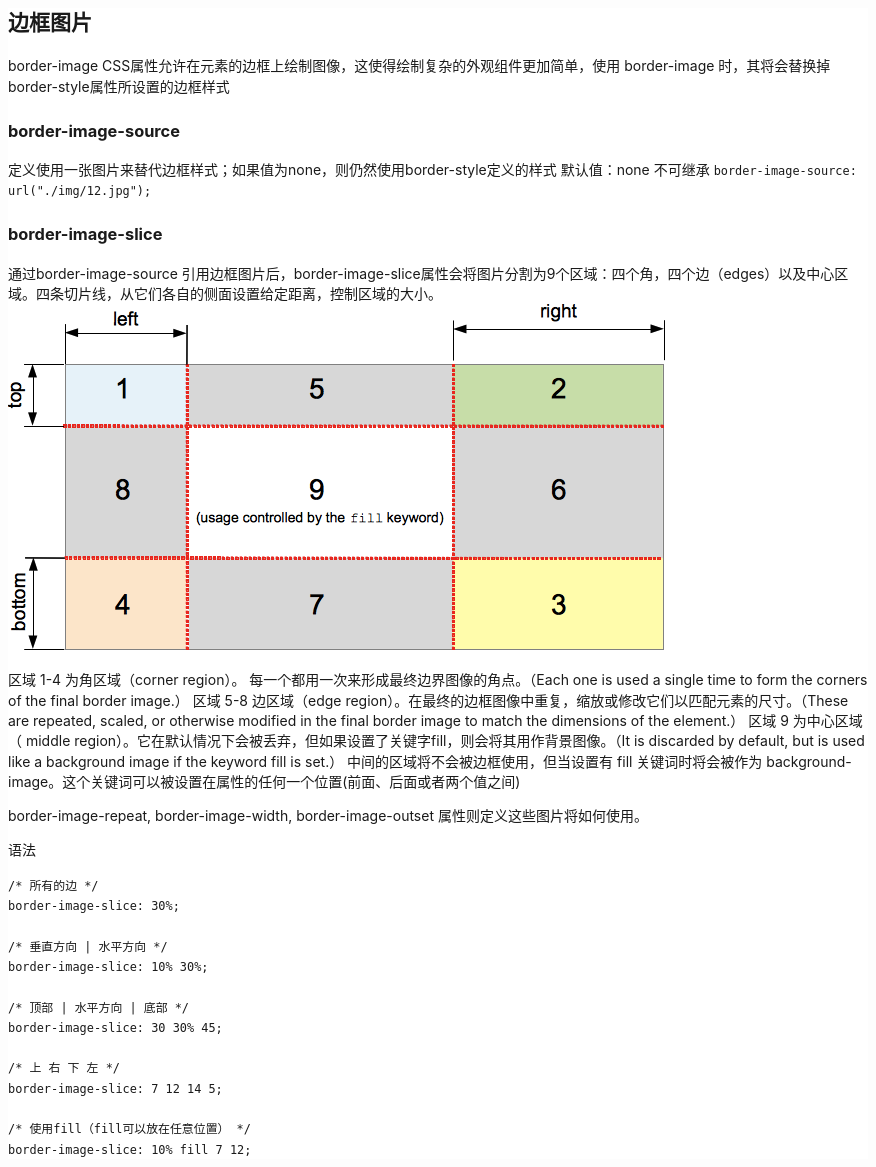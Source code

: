 ## 边框图片

border-image CSS属性允许在元素的边框上绘制图像，这使得绘制复杂的外观组件更加简单，使用 border-image 时，其将会替换掉border-style属性所设置的边框样式

### border-image-source

定义使用一张图片来替代边框样式；如果值为none，则仍然使用border-style定义的样式
默认值：none 不可继承
`border-image-source: url("./img/12.jpg");`

### border-image-slice

通过border-image-source 引用边框图片后，border-image-slice属性会将图片分割为9个区域：四个角，四个边（edges）以及中心区域。四条切片线，从它们各自的侧面设置给定距离，控制区域的大小。
![](_v_images/20200128152430256_3026.png)

区域 1-4 为角区域（corner region）。 每一个都用一次来形成最终边界图像的角点。（Each one is used a single time to form the corners of the final border image.）
区域 5-8 边区域（edge region）。在最终的边框图像中重复，缩放或修改它们以匹配元素的尺寸。（These are repeated, scaled, or otherwise modified in the final border image to match the dimensions of the element.）
区域 9 为中心区域（ middle region）。它在默认情况下会被丢弃，但如果设置了关键字fill，则会将其用作背景图像。（It is discarded by default, but is used like a background image if the keyword fill is set.）
中间的区域将不会被边框使用，但当设置有 fill 关键词时将会被作为 background-image。这个关键词可以被设置在属性的任何一个位置(前面、后面或者两个值之间)

border-image-repeat, border-image-width, border-image-outset 属性则定义这些图片将如何使用。

语法
```
/* 所有的边 */
border-image-slice: 30%; 

/* 垂直方向 | 水平方向 */
border-image-slice: 10% 30%;

/* 顶部 | 水平方向 | 底部 */
border-image-slice: 30 30% 45;

/* 上 右 下 左 */
border-image-slice: 7 12 14 5; 

/* 使用fill（fill可以放在任意位置） */
border-image-slice: 10% fill 7 12;

```
